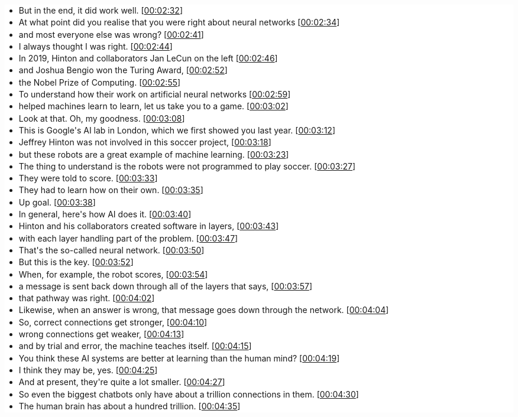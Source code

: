 *  But in the end, it did work well. [[00:02:32](https://www.youtube.com/watch?v=z8VPf7qmp4I&t=152.32s)]
*  At what point did you realise that you were right about neural networks [[00:02:34](https://www.youtube.com/watch?v=z8VPf7qmp4I&t=154.48s)]
*  and most everyone else was wrong? [[00:02:41](https://www.youtube.com/watch?v=z8VPf7qmp4I&t=161.68s)]
*  I always thought I was right. [[00:02:44](https://www.youtube.com/watch?v=z8VPf7qmp4I&t=164.12s)]
*  In 2019, Hinton and collaborators Jan LeCun on the left [[00:02:46](https://www.youtube.com/watch?v=z8VPf7qmp4I&t=166.8s)]
*  and Joshua Bengio won the Turing Award, [[00:02:52](https://www.youtube.com/watch?v=z8VPf7qmp4I&t=172.12s)]
*  the Nobel Prize of Computing. [[00:02:55](https://www.youtube.com/watch?v=z8VPf7qmp4I&t=175.88000000000002s)]
*  To understand how their work on artificial neural networks [[00:02:59](https://www.youtube.com/watch?v=z8VPf7qmp4I&t=179.08s)]
*  helped machines learn to learn, let us take you to a game. [[00:03:02](https://www.youtube.com/watch?v=z8VPf7qmp4I&t=182.72000000000003s)]
*  Look at that. Oh, my goodness. [[00:03:08](https://www.youtube.com/watch?v=z8VPf7qmp4I&t=188.8s)]
*  This is Google's AI lab in London, which we first showed you last year. [[00:03:12](https://www.youtube.com/watch?v=z8VPf7qmp4I&t=192.76000000000002s)]
*  Jeffrey Hinton was not involved in this soccer project, [[00:03:18](https://www.youtube.com/watch?v=z8VPf7qmp4I&t=198.95999999999998s)]
*  but these robots are a great example of machine learning. [[00:03:23](https://www.youtube.com/watch?v=z8VPf7qmp4I&t=203.23999999999998s)]
*  The thing to understand is the robots were not programmed to play soccer. [[00:03:27](https://www.youtube.com/watch?v=z8VPf7qmp4I&t=207.95999999999998s)]
*  They were told to score. [[00:03:33](https://www.youtube.com/watch?v=z8VPf7qmp4I&t=213.76s)]
*  They had to learn how on their own. [[00:03:35](https://www.youtube.com/watch?v=z8VPf7qmp4I&t=215.67999999999998s)]
*  Up goal. [[00:03:38](https://www.youtube.com/watch?v=z8VPf7qmp4I&t=218.07999999999998s)]
*  In general, here's how AI does it. [[00:03:40](https://www.youtube.com/watch?v=z8VPf7qmp4I&t=220.56s)]
*  Hinton and his collaborators created software in layers, [[00:03:43](https://www.youtube.com/watch?v=z8VPf7qmp4I&t=223.35999999999999s)]
*  with each layer handling part of the problem. [[00:03:47](https://www.youtube.com/watch?v=z8VPf7qmp4I&t=227.51999999999998s)]
*  That's the so-called neural network. [[00:03:50](https://www.youtube.com/watch?v=z8VPf7qmp4I&t=230.44s)]
*  But this is the key. [[00:03:52](https://www.youtube.com/watch?v=z8VPf7qmp4I&t=232.64s)]
*  When, for example, the robot scores, [[00:03:54](https://www.youtube.com/watch?v=z8VPf7qmp4I&t=234.28s)]
*  a message is sent back down through all of the layers that says, [[00:03:57](https://www.youtube.com/watch?v=z8VPf7qmp4I&t=237.51999999999998s)]
*  that pathway was right. [[00:04:02](https://www.youtube.com/watch?v=z8VPf7qmp4I&t=242.23999999999998s)]
*  Likewise, when an answer is wrong, that message goes down through the network. [[00:04:04](https://www.youtube.com/watch?v=z8VPf7qmp4I&t=244.72s)]
*  So, correct connections get stronger, [[00:04:10](https://www.youtube.com/watch?v=z8VPf7qmp4I&t=250.2s)]
*  wrong connections get weaker, [[00:04:13](https://www.youtube.com/watch?v=z8VPf7qmp4I&t=253.12s)]
*  and by trial and error, the machine teaches itself. [[00:04:15](https://www.youtube.com/watch?v=z8VPf7qmp4I&t=255.20000000000002s)]
*  You think these AI systems are better at learning than the human mind? [[00:04:19](https://www.youtube.com/watch?v=z8VPf7qmp4I&t=259.92s)]
*  I think they may be, yes. [[00:04:25](https://www.youtube.com/watch?v=z8VPf7qmp4I&t=265.2s)]
*  And at present, they're quite a lot smaller. [[00:04:27](https://www.youtube.com/watch?v=z8VPf7qmp4I&t=267.24s)]
*  So even the biggest chatbots only have about a trillion connections in them. [[00:04:30](https://www.youtube.com/watch?v=z8VPf7qmp4I&t=270.36s)]
*  The human brain has about a hundred trillion. [[00:04:35](https://www.youtube.com/watch?v=z8VPf7qmp4I&t=275.72s)]